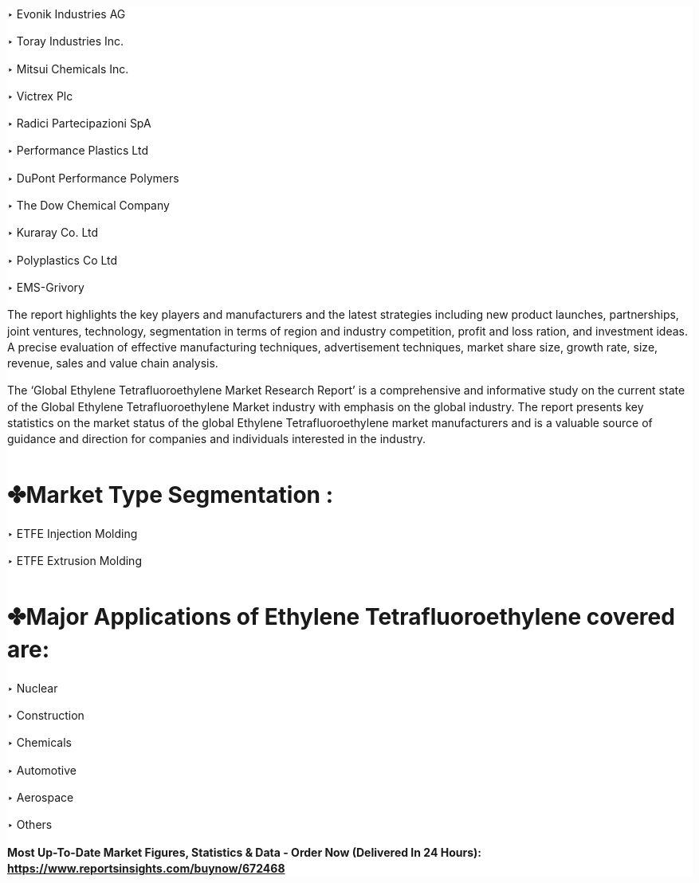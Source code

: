 ‣ Evonik Industries AG

‣ Toray Industries Inc.

‣ Mitsui Chemicals Inc.

‣ Victrex Plc

‣ Radici Partecipazioni SpA

‣ Performance Plastics Ltd

‣ DuPont Performance Polymers

‣ The Dow Chemical Company

‣ Kuraray Co. Ltd

‣ Polyplastics Co Ltd

‣ EMS-Grivory

The report highlights the key players and manufacturers and the latest strategies including new product launches, partnerships, joint ventures, technology, segmentation in terms of region and industry competition, profit and loss ration, and investment ideas. A precise evaluation of effective manufacturing techniques, advertisement techniques, market share size, growth rate, size, revenue, sales and value chain analysis.

The ‘Global Ethylene Tetrafluoroethylene Market Research Report’ is a comprehensive and informative study on the current state of the Global Ethylene Tetrafluoroethylene Market industry with emphasis on the global industry. The report presents key statistics on the market status of the global Ethylene Tetrafluoroethylene market manufacturers and is a valuable source of guidance and direction for companies and individuals interested in the industry.

# <strong>✤Market Type Segmentation :</strong>

‣ ETFE Injection Molding

‣ ETFE Extrusion Molding

# <strong>✤Major Applications of Ethylene Tetrafluoroethylene covered are:</strong>

‣ Nuclear

‣ Construction

‣ Chemicals

‣ Automotive

‣ Aerospace

‣ Others

<strong>Most Up-To-Date Market Figures, Statistics & Data - Order Now (Delivered In 24 Hours): <a href=https://www.reportsinsights.com/buynow/672468>https://www.reportsinsights.com/buynow/672468</a></strong>
